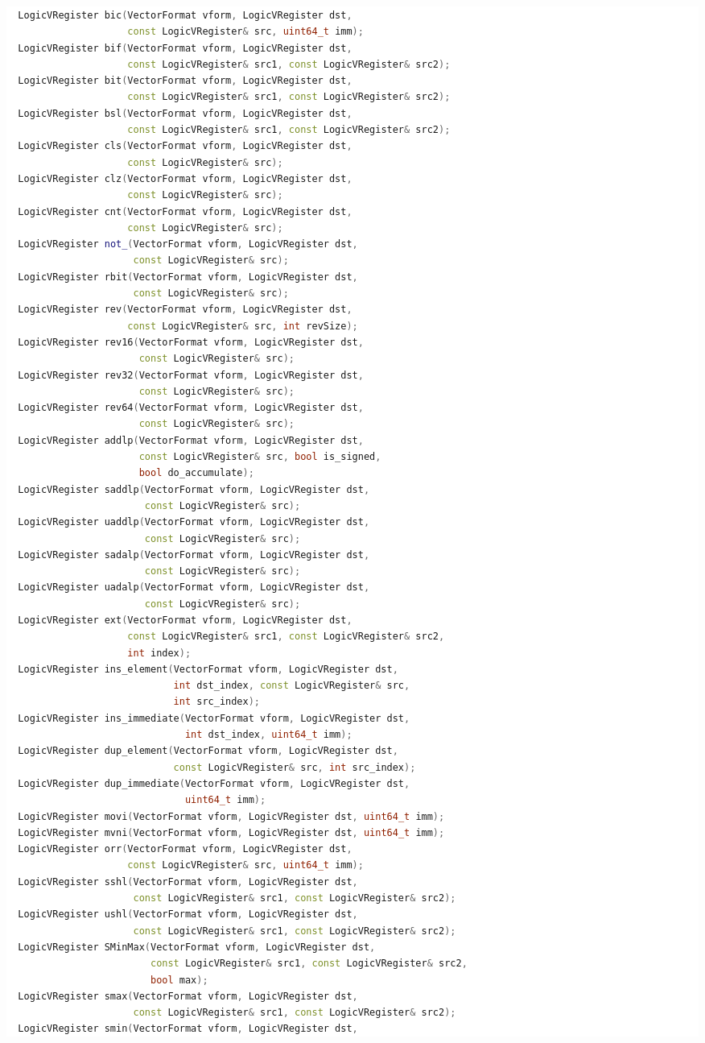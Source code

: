 ```cpp
  LogicVRegister bic(VectorFormat vform, LogicVRegister dst,
                     const LogicVRegister& src, uint64_t imm);
  LogicVRegister bif(VectorFormat vform, LogicVRegister dst,
                     const LogicVRegister& src1, const LogicVRegister& src2);
  LogicVRegister bit(VectorFormat vform, LogicVRegister dst,
                     const LogicVRegister& src1, const LogicVRegister& src2);
  LogicVRegister bsl(VectorFormat vform, LogicVRegister dst,
                     const LogicVRegister& src1, const LogicVRegister& src2);
  LogicVRegister cls(VectorFormat vform, LogicVRegister dst,
                     const LogicVRegister& src);
  LogicVRegister clz(VectorFormat vform, LogicVRegister dst,
                     const LogicVRegister& src);
  LogicVRegister cnt(VectorFormat vform, LogicVRegister dst,
                     const LogicVRegister& src);
  LogicVRegister not_(VectorFormat vform, LogicVRegister dst,
                      const LogicVRegister& src);
  LogicVRegister rbit(VectorFormat vform, LogicVRegister dst,
                      const LogicVRegister& src);
  LogicVRegister rev(VectorFormat vform, LogicVRegister dst,
                     const LogicVRegister& src, int revSize);
  LogicVRegister rev16(VectorFormat vform, LogicVRegister dst,
                       const LogicVRegister& src);
  LogicVRegister rev32(VectorFormat vform, LogicVRegister dst,
                       const LogicVRegister& src);
  LogicVRegister rev64(VectorFormat vform, LogicVRegister dst,
                       const LogicVRegister& src);
  LogicVRegister addlp(VectorFormat vform, LogicVRegister dst,
                       const LogicVRegister& src, bool is_signed,
                       bool do_accumulate);
  LogicVRegister saddlp(VectorFormat vform, LogicVRegister dst,
                        const LogicVRegister& src);
  LogicVRegister uaddlp(VectorFormat vform, LogicVRegister dst,
                        const LogicVRegister& src);
  LogicVRegister sadalp(VectorFormat vform, LogicVRegister dst,
                        const LogicVRegister& src);
  LogicVRegister uadalp(VectorFormat vform, LogicVRegister dst,
                        const LogicVRegister& src);
  LogicVRegister ext(VectorFormat vform, LogicVRegister dst,
                     const LogicVRegister& src1, const LogicVRegister& src2,
                     int index);
  LogicVRegister ins_element(VectorFormat vform, LogicVRegister dst,
                             int dst_index, const LogicVRegister& src,
                             int src_index);
  LogicVRegister ins_immediate(VectorFormat vform, LogicVRegister dst,
                               int dst_index, uint64_t imm);
  LogicVRegister dup_element(VectorFormat vform, LogicVRegister dst,
                             const LogicVRegister& src, int src_index);
  LogicVRegister dup_immediate(VectorFormat vform, LogicVRegister dst,
                               uint64_t imm);
  LogicVRegister movi(VectorFormat vform, LogicVRegister dst, uint64_t imm);
  LogicVRegister mvni(VectorFormat vform, LogicVRegister dst, uint64_t imm);
  LogicVRegister orr(VectorFormat vform, LogicVRegister dst,
                     const LogicVRegister& src, uint64_t imm);
  LogicVRegister sshl(VectorFormat vform, LogicVRegister dst,
                      const LogicVRegister& src1, const LogicVRegister& src2);
  LogicVRegister ushl(VectorFormat vform, LogicVRegister dst,
                      const LogicVRegister& src1, const LogicVRegister& src2);
  LogicVRegister SMinMax(VectorFormat vform, LogicVRegister dst,
                         const LogicVRegister& src1, const LogicVRegister& src2,
                         bool max);
  LogicVRegister smax(VectorFormat vform, LogicVRegister dst,
                      const LogicVRegister& src1, const LogicVRegister& src2);
  LogicVRegister smin(VectorFormat vform, LogicVRegister dst,
```